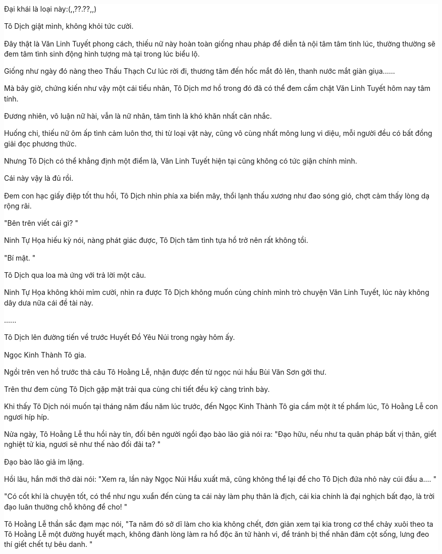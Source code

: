 Đại khái là loại này:(,,??.??,,)

Tô Dịch giật mình, không khỏi tức cười.

Đây thật là Văn Linh Tuyết phong cách, thiếu nữ này hoàn toàn giống nhau pháp để diễn tả nội tâm tâm tình lúc, thường thường sẽ đem tâm tình sinh động hình tượng mà tại trong lúc biểu lộ.

Giống như ngày đó nàng theo Thấu Thạch Cư lúc rời đi, thương tâm đến hốc mắt đỏ lên, thanh nước mắt giàn giụa......

Mà bây giờ, chứng kiến như vậy một cái tiểu nhân, Tô Dịch mơ hồ trong đó đã có thể đem cầm chặt Văn Linh Tuyết hôm nay tâm tính.

Đương nhiên, vô luận nữ hài, vẫn là nữ nhân, tâm tình là khó khăn nhất cân nhắc.

Huống chi, thiếu nữ ôm ấp tình cảm luôn thơ, thi từ loại vật này, cũng vô cùng nhất mông lung vi diệu, mỗi người đều có bất đồng giải đọc phương thức.

Nhưng Tô Dịch có thể khẳng định một điểm là, Văn Linh Tuyết hiện tại cũng không có tức giận chính mình.

Cái này vậy là đủ rồi.

Đem con hạc giấy điệp tốt thu hồi, Tô Dịch nhìn phía xa biển mây, thổi lạnh thấu xương như đao sóng gió, chợt cảm thấy lòng dạ rộng rãi.

"Bên trên viết cái gì? "

Ninh Tự Họa hiếu kỳ nói, nàng phát giác được, Tô Dịch tâm tình tựa hồ trở nên rất không tồi.

"Bí mật. "

Tô Dịch qua loa mà ứng với trả lời một câu.

Ninh Tự Họa không khỏi mỉm cười, nhìn ra được Tô Dịch không muốn cùng chính mình trò chuyện Văn Linh Tuyết, lúc này không dây dưa nữa cái đề tài này.

......

Tô Dịch lên đường tiến về trước Huyết Đồ Yêu Núi trong ngày hôm ấy.

Ngọc Kinh Thành Tô gia.

Ngồi trên ven hồ trước thả câu Tô Hoằng Lễ, nhận được đến từ ngọc núi hầu Bùi Văn Sơn gởi thư.

Trên thư đem cùng Tô Dịch gặp mặt trải qua cùng chi tiết đều kỹ càng trình bày.

Khi thấy Tô Dịch nói muốn tại tháng năm đầu năm lúc trước, đến Ngọc Kinh Thành Tô gia cầm một ít tế phẩm lúc, Tô Hoằng Lễ con ngươi híp híp.

Nửa ngày, Tô Hoằng Lễ thu hồi này tín, đối bên người ngồi đạo bào lão giả nói ra: "Đạo hữu, nếu như ta quân pháp bất vị thân, giết nghiệt tử kia, ngươi sẽ như thế nào đối đãi ta? "

Đạo bào lão giả im lặng.

Hồi lâu, hắn mới thở dài nói: "Xem ra, lần này Ngọc Núi Hầu xuất mã, cũng không thể lại để cho Tô Dịch đứa nhỏ này cúi đầu a.... "

"Có cốt khí là chuyện tốt, có thể như ngu xuẩn đến cùng ta cái này làm phụ thân là địch, cái kia chính là đại nghịch bất đạo, là trời đạo luân thường chỗ không để cho! "

Tô Hoằng Lễ thần sắc đạm mạc nói, "Ta năm đó sở dĩ làm cho kia không chết, đơn giản xem tại kia trong cơ thể chảy xuôi theo ta Tô Hoằng Lễ một đường huyết mạch, không đành lòng làm ra hổ độc ăn tử hành vi, để tránh bị thế nhân đâm cột sống, lưng đeo thí giết chết tự bêu danh. "

